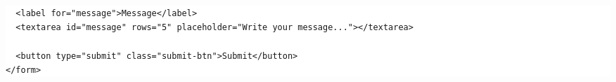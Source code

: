       <label for="message">Message</label>
      <textarea id="message" rows="5" placeholder="Write your message..."></textarea>

      <button type="submit" class="submit-btn">Submit</button>
    </form>
  </section>
</body>
</html>





  
